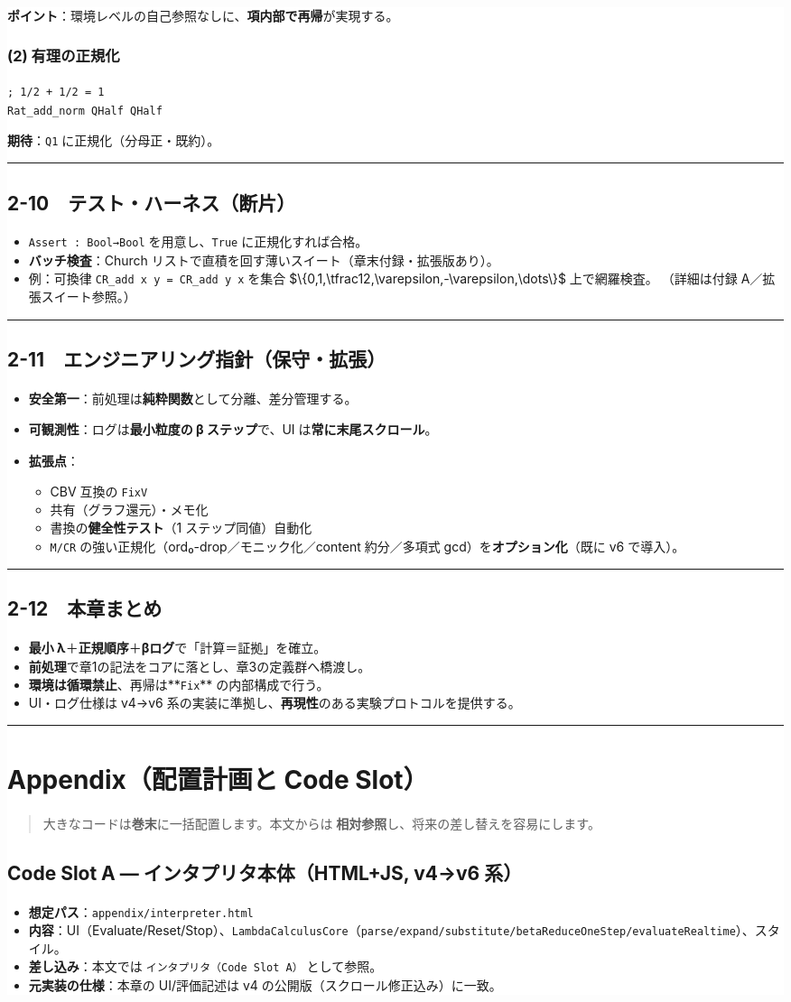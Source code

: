**ポイント**：環境レベルの自己参照なしに、**項内部で再帰**が実現する。

### (2) 有理の正規化

```
; 1/2 + 1/2 = 1
Rat_add_norm QHalf QHalf
```

**期待**：`Q1` に正規化（分母正・既約）。

---

## 2-10　テスト・ハーネス（断片）

* `Assert : Bool→Bool` を用意し、`True` に正規化すれば合格。
* **バッチ検査**：Church リストで直積を回す薄いスイート（章末付録・拡張版あり）。
* 例：可換律 `CR_add x y = CR_add y x` を集合 $\{0,1,\tfrac12,\varepsilon,-\varepsilon,\dots\}$ 上で網羅検査。
  （詳細は付録 A／拡張スイート参照。）

---

## 2-11　エンジニアリング指針（保守・拡張）

* **安全第一**：前処理は**純粋関数**として分離、差分管理する。
* **可観測性**：ログは**最小粒度の β ステップ**で、UI は**常に末尾スクロール**。
* **拡張点**：

  * CBV 互換の `FixV`
  * 共有（グラフ還元）・メモ化
  * 書換の**健全性テスト**（1 ステップ同値）自動化
  * `M/CR` の強い正規化（ord₀-drop／モニック化／content 約分／多項式 gcd）を**オプション化**（既に v6 で導入）。

---

## 2-12　本章まとめ

* **最小 λ**＋**正規順序**＋**βログ**で「計算＝証拠」を確立。
* **前処理**で章1の記法をコアに落とし、章3の定義群へ橋渡し。
* **環境は循環禁止**、再帰は\*\*`Fix`\*\* の内部構成で行う。
* UI・ログ仕様は v4→v6 系の実装に準拠し、**再現性**のある実験プロトコルを提供する。

---

# Appendix（配置計画と Code Slot）

> 大きなコードは**巻末**に一括配置します。本文からは **相対参照**し、将来の差し替えを容易にします。

## Code Slot A — インタプリタ本体（HTML+JS, v4→v6 系）

* **想定パス**：`appendix/interpreter.html`
* **内容**：UI（Evaluate/Reset/Stop）、`LambdaCalculusCore`（`parse/expand/substitute/betaReduceOneStep/evaluateRealtime`）、スタイル。
* **差し込み**：本文では `インタプリタ（Code Slot A）` として参照。
* **元実装の仕様**：本章の UI/評価記述は v4 の公開版（スクロール修正込み）に一致。
